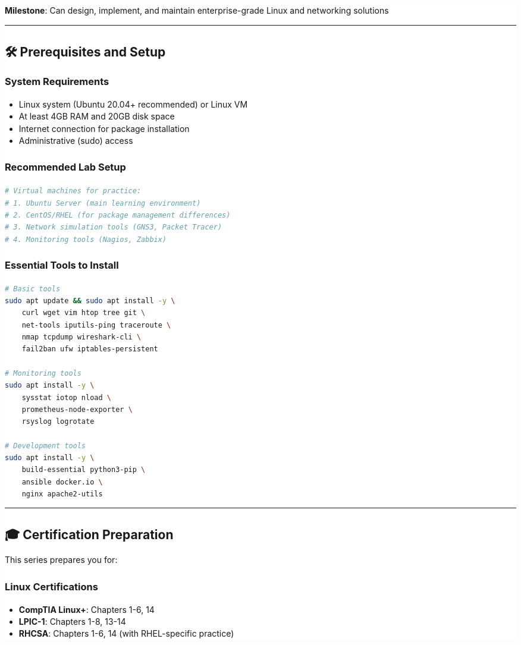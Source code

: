 **Milestone**: Can design, implement, and maintain enterprise-grade Linux and networking solutions

---

## 🛠️ Prerequisites and Setup

### **System Requirements**
- Linux system (Ubuntu 20.04+ recommended) or Linux VM
- At least 4GB RAM and 20GB disk space
- Internet connection for package installation
- Administrative (sudo) access

### **Recommended Lab Setup**
```bash
# Virtual machines for practice:
# 1. Ubuntu Server (main learning environment)
# 2. CentOS/RHEL (for package management differences)
# 3. Network simulation tools (GNS3, Packet Tracer)
# 4. Monitoring tools (Nagios, Zabbix)
```

### **Essential Tools to Install**
```bash
# Basic tools
sudo apt update && sudo apt install -y \
    curl wget vim htop tree git \
    net-tools iputils-ping traceroute \
    nmap tcpdump wireshark-cli \
    fail2ban ufw iptables-persistent

# Monitoring tools
sudo apt install -y \
    sysstat iotop nload \
    prometheus-node-exporter \
    rsyslog logrotate

# Development tools
sudo apt install -y \
    build-essential python3-pip \
    ansible docker.io \
    nginx apache2-utils
```

---

## 🎓 Certification Preparation

This series prepares you for:

### **Linux Certifications**
- **CompTIA Linux+**: Chapters 1-6, 14
- **LPIC-1**: Chapters 1-8, 13-14
- **RHCSA**: Chapters 1-6, 14 (with RHEL-specific practice)
